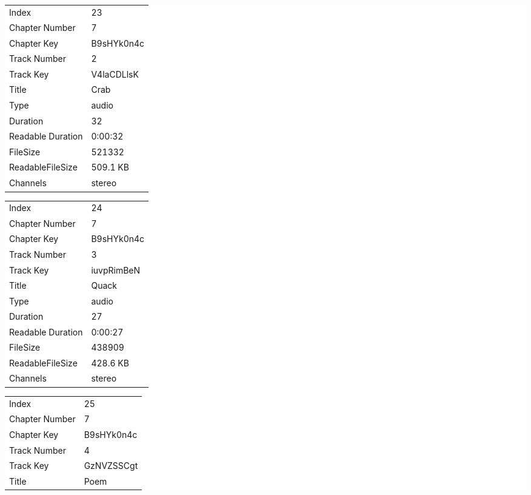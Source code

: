 |  |  |
| - | - |
| Index | 23 |
| Chapter Number | 7 |
| Chapter Key | B9sHYk0n4c |
| Track Number | 2 |
| Track Key | V4laCDLlsK |
| Title | Crab |
| Type | audio |
| Duration | 32 |
| Readable Duration | 0:00:32 |
| FileSize | 521332 |
| ReadableFileSize | 509.1 KB |
| Channels | stereo |

|  |  |
| - | - |
| Index | 24 |
| Chapter Number | 7 |
| Chapter Key | B9sHYk0n4c |
| Track Number | 3 |
| Track Key | iuvpRimBeN |
| Title | Quack |
| Type | audio |
| Duration | 27 |
| Readable Duration | 0:00:27 |
| FileSize | 438909 |
| ReadableFileSize | 428.6 KB |
| Channels | stereo |

|  |  |
| - | - |
| Index | 25 |
| Chapter Number | 7 |
| Chapter Key | B9sHYk0n4c |
| Track Number | 4 |
| Track Key | GzNVZSSCgt |
| Title | Poem |